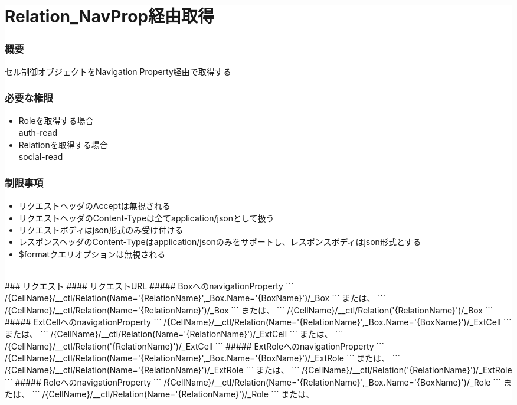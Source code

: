 # Relation_NavProp経由取得
### 概要
セル制御オブジェクトをNavigation Property経由で取得する

### 必要な権限
* Roleを取得する場合<br>auth-read
* Relationを取得する場合<br>social-read

### 制限事項
* リクエストヘッダのAcceptは無視される
* リクエストヘッダのContent-Typeは全てapplication/jsonとして扱う
* リクエストボディはjson形式のみ受け付ける
* レスポンスヘッダのContent-Typeはapplication/jsonのみをサポートし、レスポンスボディはjson形式とする
* $formatクエリオプションは無視される

<br>
### リクエスト
#### リクエストURL
##### BoxへのnavigationProperty
```
/{CellName}/__ctl/Relation(Name='{RelationName}',_Box.Name='{BoxName}')/_Box
```
または、
```
/{CellName}/__ctl/Relation(Name='{RelationName}')/_Box
```
または、
```
/{CellName}/__ctl/Relation('{RelationName}')/_Box
```
##### ExtCellへのnavigationProperty
```
/{CellName}/__ctl/Relation(Name='{RelationName}',_Box.Name='{BoxName}')/_ExtCell
```
または、
```
/{CellName}/__ctl/Relation(Name='{RelationName}')/_ExtCell
```
または、
```
/{CellName}/__ctl/Relation('{RelationName}')/_ExtCell
```
##### ExtRoleへのnavigationProperty
```
/{CellName}/__ctl/Relation(Name='{RelationName}',_Box.Name='{BoxName}')/_ExtRole
```
または、
```
/{CellName}/__ctl/Relation(Name='{RelationName}')/_ExtRole
```
または、
```
/{CellName}/__ctl/Relation('{RelationName}')/_ExtRole
```
##### RoleへのnavigationProperty
```
/{CellName}/__ctl/Relation(Name='{RelationName}',_Box.Name='{BoxName}')/_Role
```
または、
```
/{CellName}/__ctl/Relation(Name='{RelationName}')/_Role
```
または、